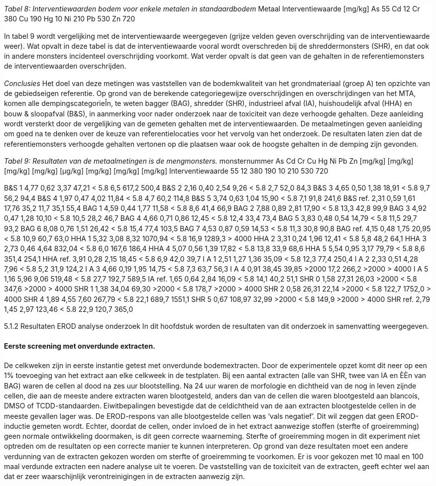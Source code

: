_Tabel 8: Interventiewaarden bodem voor enkele metalen in standaardbodem_ Metaal Interventiewaarde [mg/kg] As 55 Cd 12 Cr 380 Cu 190 Hg 10 Ni 210 Pb 530 Zn 720 

In tabel 9 wordt vergelijking met de interventiewaarde weergegeven (grijze velden geven overschrijding van de interventiewaarde weer). Wat opvalt in deze tabel is dat de interventiewaarde vooral wordt overschreden bij de shreddermonsters (SHR), en dat ook in andere monsters incidenteel overschrijding voorkomt. Wat verder opvalt is dat geen van de gehalten in de referentiemonsters de interventiewaarden overschrijden. 

_Conclusies_ Het doel van deze metingen was vaststellen van de bodemkwaliteit van het grondmateriaal (groep A) ten opzichte van de gebiedseigen referentie. Op grond van de berekende categoriegewijze overschrijdingen en overschrijdingen van het MTA, komen alle dempingscategorieÎn, te weten bagger (BAG), shredder (SHR), industrieel afval (IA), huishoudelijk afval (HHA) en bouw & sloopafval (B&S), in aanmerking voor nader onderzoek naar de toxiciteit van deze verhoogde gehalten. Deze aanleiding wordt versterkt door de vergelijking van de gemeten gehalten met de interventiewaarden. De metaalmetingen geven aanleiding om goed na te denken over de keuze van referentielocaties voor het vervolg van het onderzoek. De resultaten laten zien dat de referentiemonsters verhoogde gehalten vertonen op die plaatsen waar ook de hoogste gehalten in de demping zijn gevonden. 


_Tabel 9: Resultaten van de metaalmetingen is de mengmonsters._ monsternummer As Cd Cr Cu Hg Ni Pb Zn [mg/kg] [mg/kg] [mg/kg] [mg/kg] [μg/kg] [mg/kg] [mg/kg] [mg/kg] Interventiewaarde 55 12 380 190 10 210 530 720 

B&S 1 4,77 0,62 3,37 47,21 < 5.8 6,5 617,2 500,4 B&S 2 2,16 0,40 2,54 9,26 < 5.8 2,7 52,0 84,3 B&S 3 4,65 0,50 1,38 18,91 < 5.8 9,7 56,2 94,4 B&S 4 1,97 0,47 4,02 11,84 < 5.8 4,7 60,2 114,8 B&S 5 3,74 0,63 1,04 15,90 < 5.8 7,1 91,8 241,6 B&S ref. 2,31 0,59 1,61 17,76 35,2 11,7 35,1 55,4 BAG 1 4,59 0,44 1,77 11,58 < 5.8 8,6 41,4 66,9 BAG 2 7,88 0,89 2,81 17,90 < 5.8 13,3 42,8 99,9 BAG 3 4,92 0,47 1,28 10,10 < 5.8 10,5 28,2 46,7 BAG 4 4,66 0,71 0,86 12,45 < 5.8 12,4 33,4 73,4 BAG 5 3,83 0,48 0,54 14,79 < 5.8 11,5 29,7 93,2 BAG 6 8,08 0,76 1,51 26,42 < 5.8 15,4 77,4 103,5 BAG 7 4,53 0,87 0,59 14,53 < 5.8 11,3 30,8 90,8 BAG ref. 4,15 0,48 1,75 20,95 < 5.8 10,9 60,7 63,0 HHA 1 5,32 3,08 8,32 1070,94 < 5.8 16,9 1289,3 > 4000 HHA 2 3,31 0,24 1,96 12,41 < 5.8 5,8 48,2 64,1 HHA 3 2,73 0,46 4,64 832,04 < 5.8 6,0 167,6 186,4 HHA 4 5,07 0,56 1,39 17,82 < 5.8 13,8 33,9 68,6 HHA 5 5,54 0,95 3,17 79,79 < 5.8 8,6 351,4 254,1 HHA ref. 3,91 0,28 2,15 18,45 < 5.8 6,9 42,0 39,7 I A 1 2,51 1,27 1,36 35,09 < 5.8 12,3 77,4 250,4 I A 2 2,33 0,51 4,28 7,96 < 5.8 5,2 31,9 124,2 I A 3 4,66 0,19 1,95 14,75 < 5.8 7,3 63,7 56,3 I A 4 0,91 38,45 39,85 >2000 17,2 266,2 >2000 > 4000 I A 5 1,16 5,96 9,06 519,48 < 5.8 27,7 192,7 589,5 IA ref. 1,65 0,64 2,84 16,09 < 5.8 14,1 40,2 51,1 SHR 0 1,58 27,31 26,03 >2000 < 5.8 347,6 >2000 > 4000 SHR 1 1,38 34,04 69,30 >2000 < 5.8 178,7 >2000 > 4000 SHR 2 0,58 26,31 22,14 >2000 < 5.8 122,7 1752,0 > 4000 SHR 4 1,89 4,55 7,60 267,79 < 5.8 22,1 689,7 1551,1 SHR 5 0,67 108,97 32,99 >2000 < 5.8 149,9 >2000 > 4000 SHR ref. 2,79 1,45 2,97 123,46 < 5.8 22,9 120,7 365,0 


5.1.2 Resultaten EROD analyse onderzoek In dit hoofdstuk worden de resultaten van dit onderzoek in samenvatting weergegeven. 

#### Eerste screening met onverdunde extracten. 

De celkweken zijn in eerste instantie getest met onverdunde bodemextracten. Door de experimentele opzet komt dit neer op een 1% toevoeging van het extract aan elke celkweek in de testplaten. Bij een aantal extracten (alle van SHR, twee van IA en ÈÈn van BAG) waren de cellen al dood na zes uur blootstelling. Na 24 uur waren de morfologie en dichtheid van de nog in leven zijnde cellen, die aan de meeste andere extracten waren blootgesteld, anders dan van de cellen die waren blootgesteld aan blancoís, DMSO of TCDD-standaarden. Eiwitbepalingen bevestigde dat de celdichtheid van de aan extracten blootgestelde cellen in de meeste gevallen lager was. De EROD-respons van alle blootgestelde cellen was ‘vals negatief’. Dit wil zeggen dat geen EROD-inductie gemeten wordt. Echter, doordat de cellen, onder invloed de in het extract aanwezige stoffen (sterfte of groeiremming) geen normale ontwikkeling doormaken, is dit geen correcte waarneming. Sterfte of groeiremming mogen in dit experiment niet optreden om de resultaten op een correcte manier te kunnen interpreteren. Op grond van deze resultaten moet een andere verdunning van de extracten gekozen worden om sterfte of groeiremming te voorkomen. Er is voor gekozen met 10 maal en 100 maal verdunde extracten een nadere analyse uit te voeren. De vaststelling van de toxiciteit van de extracten, geeft echter wel aan dat er zeer waarschijnlijk verontreinigingen in de extracten aanwezig zijn. 
